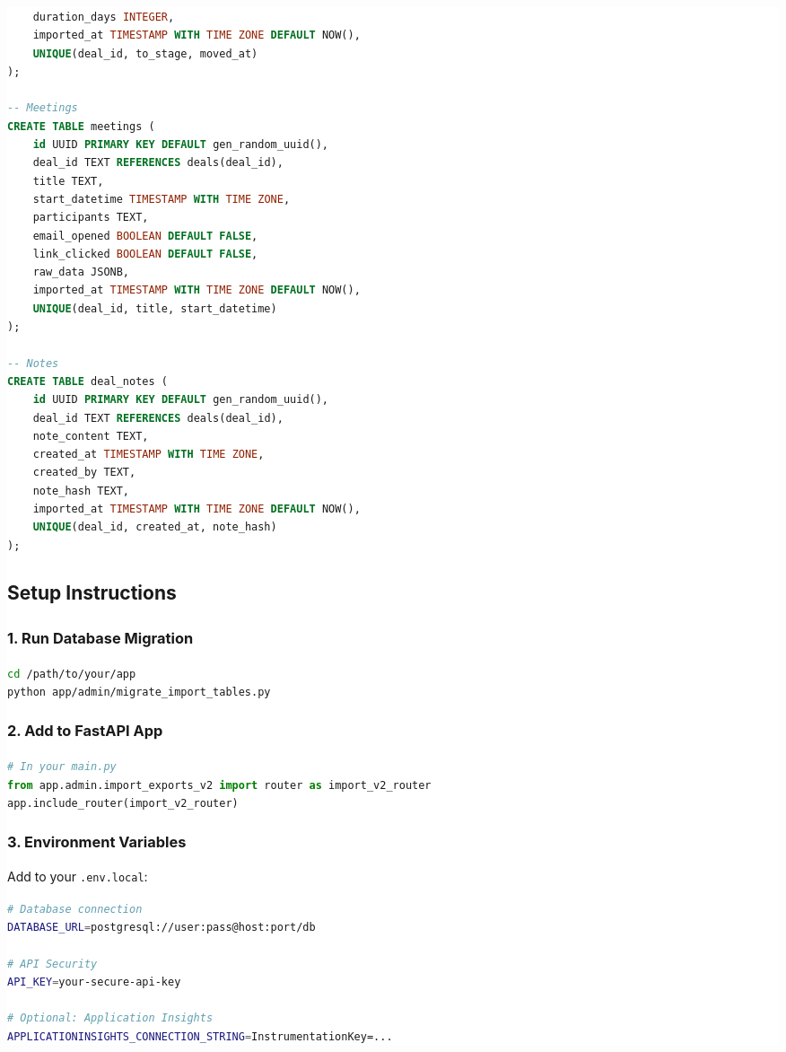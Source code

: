 ```sql
    duration_days INTEGER,
    imported_at TIMESTAMP WITH TIME ZONE DEFAULT NOW(),
    UNIQUE(deal_id, to_stage, moved_at)
);

-- Meetings
CREATE TABLE meetings (
    id UUID PRIMARY KEY DEFAULT gen_random_uuid(),
    deal_id TEXT REFERENCES deals(deal_id),
    title TEXT,
    start_datetime TIMESTAMP WITH TIME ZONE,
    participants TEXT,
    email_opened BOOLEAN DEFAULT FALSE,
    link_clicked BOOLEAN DEFAULT FALSE,
    raw_data JSONB,
    imported_at TIMESTAMP WITH TIME ZONE DEFAULT NOW(),
    UNIQUE(deal_id, title, start_datetime)
);

-- Notes
CREATE TABLE deal_notes (
    id UUID PRIMARY KEY DEFAULT gen_random_uuid(),
    deal_id TEXT REFERENCES deals(deal_id),
    note_content TEXT,
    created_at TIMESTAMP WITH TIME ZONE,
    created_by TEXT,
    note_hash TEXT,
    imported_at TIMESTAMP WITH TIME ZONE DEFAULT NOW(),
    UNIQUE(deal_id, created_at, note_hash)
);
```

## Setup Instructions

### 1. Run Database Migration
```bash
cd /path/to/your/app
python app/admin/migrate_import_tables.py
```

### 2. Add to FastAPI App
```python
# In your main.py
from app.admin.import_exports_v2 import router as import_v2_router
app.include_router(import_v2_router)
```

### 3. Environment Variables
Add to your `.env.local`:
```bash
# Database connection
DATABASE_URL=postgresql://user:pass@host:port/db

# API Security
API_KEY=your-secure-api-key

# Optional: Application Insights
APPLICATIONINSIGHTS_CONNECTION_STRING=InstrumentationKey=...
```

